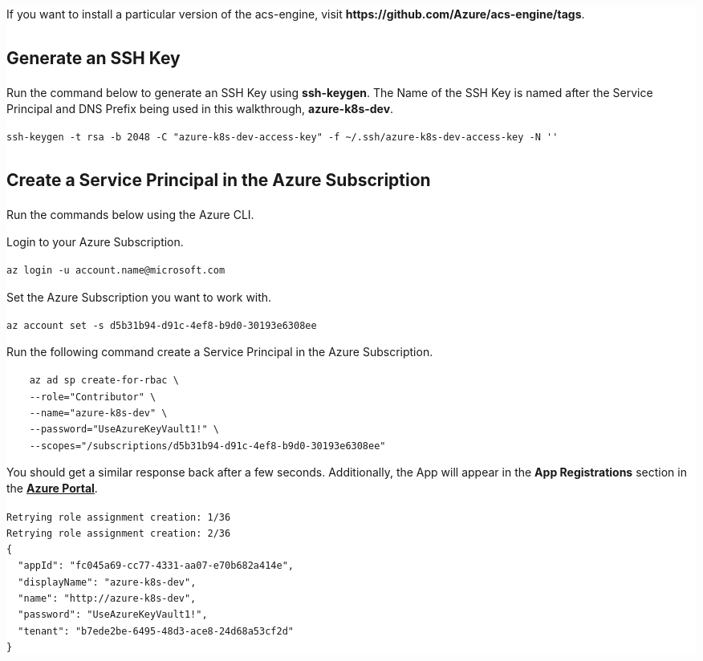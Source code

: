 <p>If you want to install a particular version of the acs-engine, visit <strong>https://github.com/Azure/acs-engine/tags</strong>.</p>

<h2 id="generate-an-ssh-key">Generate an SSH Key</h2>

<p>Run the command below to generate an SSH Key using <strong>ssh-keygen</strong>. The Name of the SSH Key is named after the Service Principal and DNS Prefix being used in this walkthrough, <strong>azure-k8s-dev</strong>.</p>

<div class="language-bash highlighter-rouge"><div class="highlight"><pre class="highlight"><code>ssh-keygen <span class="nt">-t</span> rsa <span class="nt">-b</span> 2048 <span class="nt">-C</span> <span class="s2">"azure-k8s-dev-access-key"</span> <span class="nt">-f</span> ~/.ssh/azure-k8s-dev-access-key <span class="nt">-N</span> <span class="s1">''</span>
</code></pre></div></div>

<h2 id="create-a-service-principal-in-the-azure-subscription">Create a Service Principal in the Azure Subscription</h2>

<p>Run the commands below using the Azure CLI.</p>

<p>Login to your Azure Subscription.</p>

<div class="language-bash highlighter-rouge"><div class="highlight"><pre class="highlight"><code>az login <span class="nt">-u</span> account.name@microsoft.com
</code></pre></div></div>

<p>Set the Azure Subscription you want to work with.</p>

<div class="language-bash highlighter-rouge"><div class="highlight"><pre class="highlight"><code>az account <span class="nb">set</span> <span class="nt">-s</span> d5b31b94-d91c-4ef8-b9d0-30193e6308ee
</code></pre></div></div>

<p>Run the following command create a Service Principal in the Azure Subscription.</p>

<div class="language-bash highlighter-rouge"><div class="highlight"><pre class="highlight"><code>    az ad sp create-for-rbac <span class="se">\</span>
    <span class="nt">--role</span><span class="o">=</span><span class="s2">"Contributor"</span> <span class="se">\</span>
    <span class="nt">--name</span><span class="o">=</span><span class="s2">"azure-k8s-dev"</span> <span class="se">\</span>
    <span class="nt">--password</span><span class="o">=</span><span class="s2">"UseAzureKeyVault1!"</span> <span class="se">\</span>
    <span class="nt">--scopes</span><span class="o">=</span><span class="s2">"/subscriptions/d5b31b94-d91c-4ef8-b9d0-30193e6308ee"</span>
</code></pre></div></div>

<p>You should get a similar response back after a few seconds. Additionally, the App will appear in the <strong>App Registrations</strong> section in the <strong><a href="https://portal.azure.com">Azure Portal</a></strong>.</p>

<div class="language-bash highlighter-rouge"><div class="highlight"><pre class="highlight"><code>Retrying role assignment creation: 1/36
Retrying role assignment creation: 2/36
<span class="o">{</span>
  <span class="s2">"appId"</span>: <span class="s2">"fc045a69-cc77-4331-aa07-e70b682a414e"</span>,
  <span class="s2">"displayName"</span>: <span class="s2">"azure-k8s-dev"</span>,
  <span class="s2">"name"</span>: <span class="s2">"http://azure-k8s-dev"</span>,
  <span class="s2">"password"</span>: <span class="s2">"UseAzureKeyVault1!"</span>,
  <span class="s2">"tenant"</span>: <span class="s2">"b7ede2be-6495-48d3-ace8-24d68a53cf2d"</span>
<span class="o">}</span>
</code></pre></div></div>
